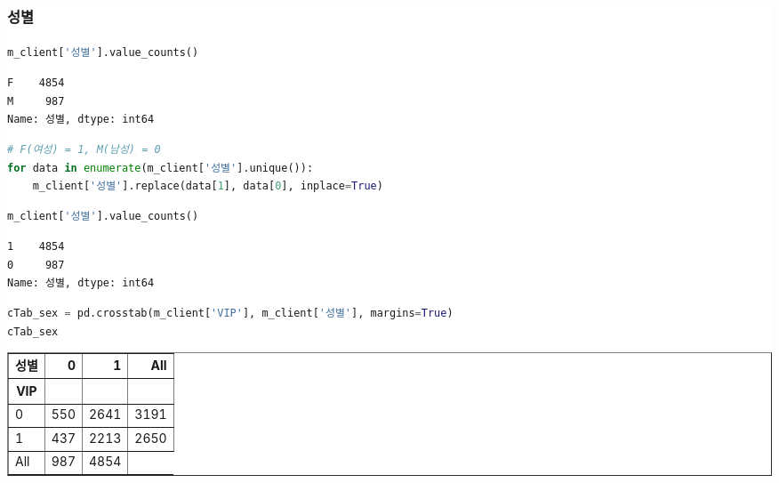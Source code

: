 
### 성별


```python
m_client['성별'].value_counts()
```


    F    4854
    M     987
    Name: 성별, dtype: int64




```python
# F(여성) = 1, M(남성) = 0
for data in enumerate(m_client['성별'].unique()):
    m_client['성별'].replace(data[1], data[0], inplace=True)
```


```python
m_client['성별'].value_counts()
```


    1    4854
    0     987
    Name: 성별, dtype: int64




```python
cTab_sex = pd.crosstab(m_client['VIP'], m_client['성별'], margins=True)
cTab_sex
```

<table border="1" class="dataframe">
  <thead>
    <tr style="text-align: right;">
      <th>성별</th>
      <th>0</th>
      <th>1</th>
      <th>All</th>
    </tr>
    <tr>
      <th>VIP</th>
      <th></th>
      <th></th>
      <th></th>
    </tr>
  </thead>
  <tbody>
    <tr>
      <td>0</td>
      <td>550</td>
      <td>2641</td>
      <td>3191</td>
    </tr>
    <tr>
      <td>1</td>
      <td>437</td>
      <td>2213</td>
      <td>2650</td>
    </tr>
    <tr>
      <td>All</td>
      <td>987</td>
      <td>4854</td>